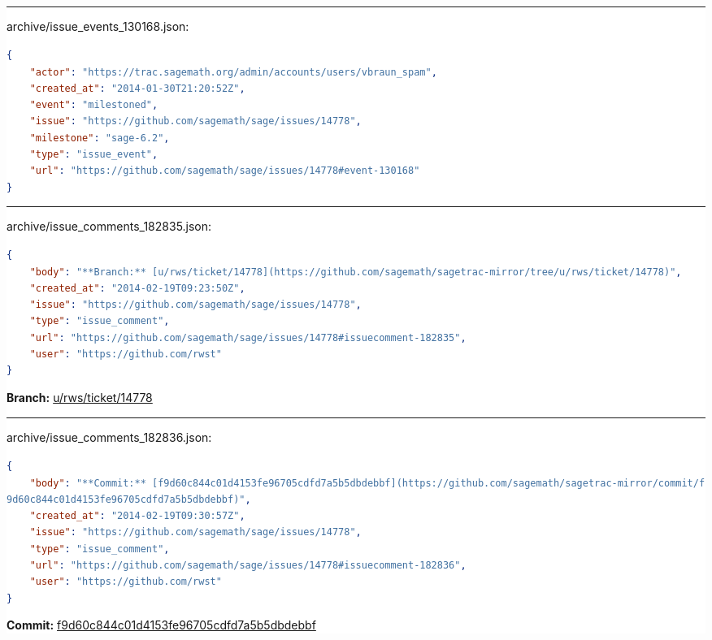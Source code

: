 

---

archive/issue_events_130168.json:
```json
{
    "actor": "https://trac.sagemath.org/admin/accounts/users/vbraun_spam",
    "created_at": "2014-01-30T21:20:52Z",
    "event": "milestoned",
    "issue": "https://github.com/sagemath/sage/issues/14778",
    "milestone": "sage-6.2",
    "type": "issue_event",
    "url": "https://github.com/sagemath/sage/issues/14778#event-130168"
}
```



---

archive/issue_comments_182835.json:
```json
{
    "body": "**Branch:** [u/rws/ticket/14778](https://github.com/sagemath/sagetrac-mirror/tree/u/rws/ticket/14778)",
    "created_at": "2014-02-19T09:23:50Z",
    "issue": "https://github.com/sagemath/sage/issues/14778",
    "type": "issue_comment",
    "url": "https://github.com/sagemath/sage/issues/14778#issuecomment-182835",
    "user": "https://github.com/rwst"
}
```

**Branch:** [u/rws/ticket/14778](https://github.com/sagemath/sagetrac-mirror/tree/u/rws/ticket/14778)



---

archive/issue_comments_182836.json:
```json
{
    "body": "**Commit:** [f9d60c844c01d4153fe96705cdfd7a5b5dbdebbf](https://github.com/sagemath/sagetrac-mirror/commit/f9d60c844c01d4153fe96705cdfd7a5b5dbdebbf)",
    "created_at": "2014-02-19T09:30:57Z",
    "issue": "https://github.com/sagemath/sage/issues/14778",
    "type": "issue_comment",
    "url": "https://github.com/sagemath/sage/issues/14778#issuecomment-182836",
    "user": "https://github.com/rwst"
}
```

**Commit:** [f9d60c844c01d4153fe96705cdfd7a5b5dbdebbf](https://github.com/sagemath/sagetrac-mirror/commit/f9d60c844c01d4153fe96705cdfd7a5b5dbdebbf)

